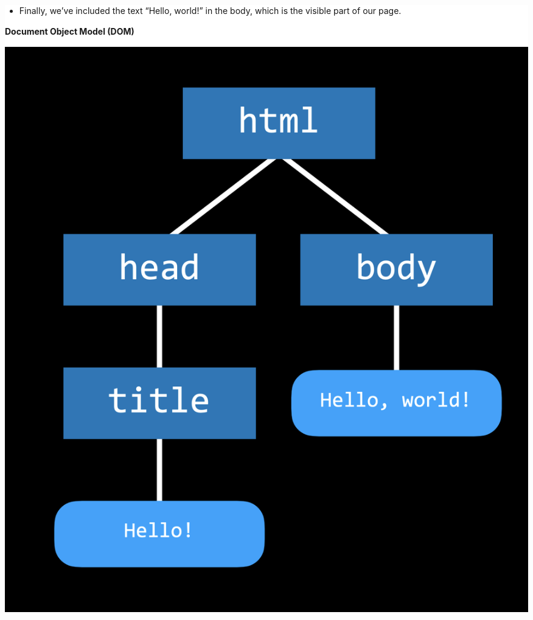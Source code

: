 - Finally, we’ve included the text “Hello, world!” in the body, which is the visible part of our page.

**Document Object Model (DOM)**

![Untitled](Lecture%200%202398c50e72e047ee96765e3622899cf6/Untitled%201.png)
